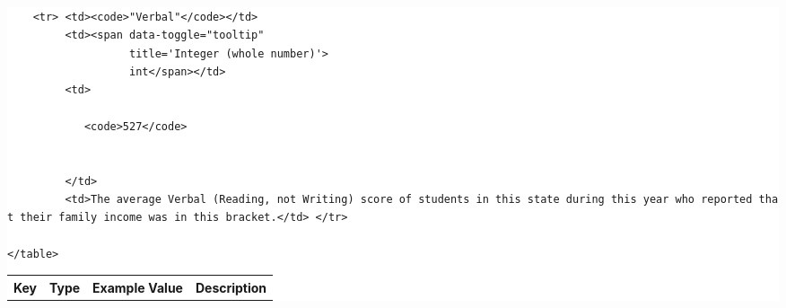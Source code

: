         <tr> <td><code>"Verbal"</code></td> 
             <td><span data-toggle="tooltip"
                       title='Integer (whole number)'>
                       int</span></td> 
             <td>
             
                <code>527</code>
             
                
             </td> 
             <td>The average Verbal (Reading, not Writing) score of students in this state during this year who reported that their family income was in this bracket.</td> </tr>
        
    </table>
</div>

    

    

    

<script>
$(document).ready(function() {
    $( "#explore-Family-Income-Between-20-40k" ).dialog({
      autoOpen: false,
      width: 'auto',
      create: function (event, ui) {
        // Set max-width
        $(this).parent().css("maxWidth", "600px");
      }
    });
    
    $("#btn-explore-Family-Income-Between-20-40k-Math").click(function() {
        $( "#explore-Family-Income-Between-20-40k-Math" ).dialog("open").css({'max-height':"400px", overflow:"auto"});;
        $('.ui-dialog :button').blur();
    });
        
    
    $("#btn-explore-Family-Income-Between-20-40k-Test-takers").click(function() {
        $( "#explore-Family-Income-Between-20-40k-Test-takers" ).dialog("open").css({'max-height':"400px", overflow:"auto"});;
        $('.ui-dialog :button').blur();
    });
        
    
    $("#btn-explore-Family-Income-Between-20-40k-Verbal").click(function() {
        $( "#explore-Family-Income-Between-20-40k-Verbal" ).dialog("open").css({'max-height':"400px", overflow:"auto"});;
        $('.ui-dialog :button').blur();
    });
        
    
});
</script>

<div id='explore-Family-Income-Between-40-60k' title='Dictionary (3 keys)'>
    <table class='table table-sm table-striped table-bordered' >
        <tr> <th>Key</th> <th>Type</th> <th>Example Value</th> <th>Description</th></tr>
        